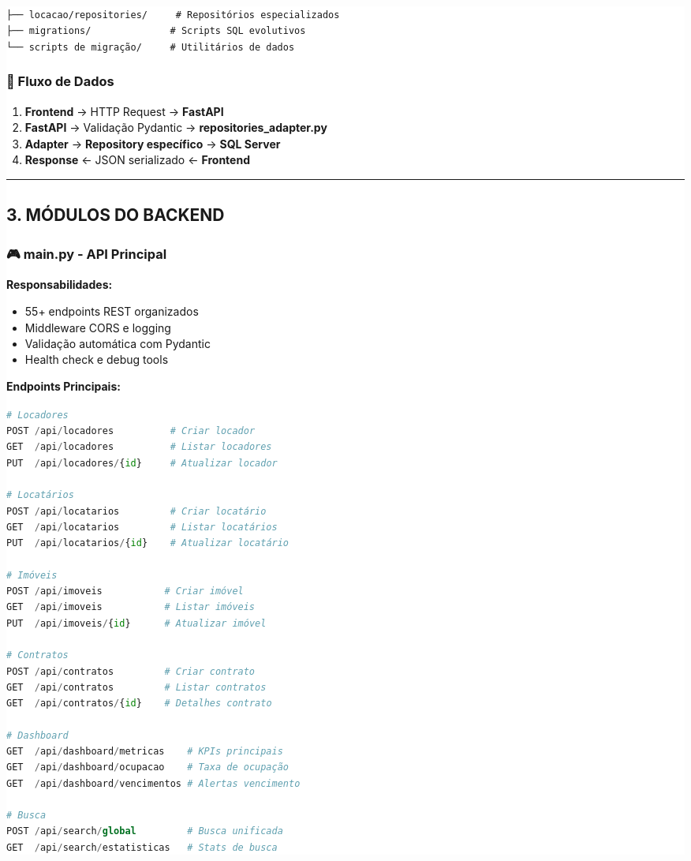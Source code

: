```
├── locacao/repositories/     # Repositórios especializados
├── migrations/              # Scripts SQL evolutivos
└── scripts de migração/     # Utilitários de dados
```

### 🔄 Fluxo de Dados
1. **Frontend** → HTTP Request → **FastAPI**
2. **FastAPI** → Validação Pydantic → **repositories_adapter.py**
3. **Adapter** → **Repository específico** → **SQL Server**
4. **Response** ← JSON serializado ← **Frontend**

---

## 3. MÓDULOS DO BACKEND

### 🎮 main.py - API Principal
**Responsabilidades:**
- 55+ endpoints REST organizados
- Middleware CORS e logging
- Validação automática com Pydantic
- Health check e debug tools

**Endpoints Principais:**
```python
# Locadores
POST /api/locadores          # Criar locador
GET  /api/locadores          # Listar locadores
PUT  /api/locadores/{id}     # Atualizar locador

# Locatários  
POST /api/locatarios         # Criar locatário
GET  /api/locatarios         # Listar locatários
PUT  /api/locatarios/{id}    # Atualizar locatário

# Imóveis
POST /api/imoveis           # Criar imóvel
GET  /api/imoveis           # Listar imóveis
PUT  /api/imoveis/{id}      # Atualizar imóvel

# Contratos
POST /api/contratos         # Criar contrato
GET  /api/contratos         # Listar contratos
GET  /api/contratos/{id}    # Detalhes contrato

# Dashboard
GET  /api/dashboard/metricas    # KPIs principais
GET  /api/dashboard/ocupacao    # Taxa de ocupação
GET  /api/dashboard/vencimentos # Alertas vencimento

# Busca
POST /api/search/global         # Busca unificada
GET  /api/search/estatisticas   # Stats de busca
```
